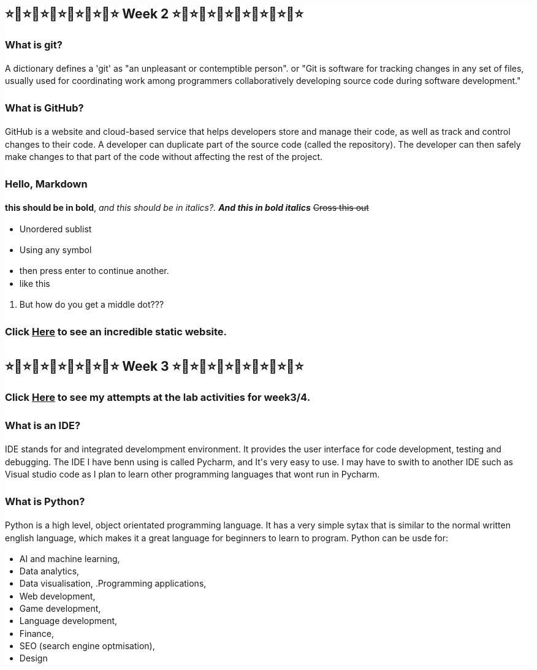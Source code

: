 
## ⭐🌟⭐🌟⭐🌟⭐🌟⭐🌟⭐🌟⭐ Week 2 ⭐🌟⭐🌟⭐🌟⭐🌟⭐🌟⭐🌟⭐🌟⭐

### What is git?
A dictionary defines a 'git' as "an unpleasant or contemptible person".
or "Git is software for tracking changes in any set of files, usually used for coordinating work among programmers collaboratively developing source code during software development."

### What is GitHub?
GitHub is a website and cloud-based service that helps developers store and manage their code, as well as track and control changes to their code. A developer can duplicate part of the source code (called the repository). The developer can then safely make changes to that part of the code without affecting the rest of the project.

### Hello, Markdown
**this should be in bold**, _and this should be in italics?._ **_And this in bold italics_** ~~Cross this out~~
* Unordered sublist
+ Using any symbol 
- then press enter to continue another. 
- like this

1. But how do you get a middle dot???

### Click [Here](https://loganthegoodsready.github.io/) to see an incredible static website.



## ⭐🌟⭐🌟⭐🌟⭐🌟⭐🌟⭐🌟⭐ Week 3 ⭐🌟⭐🌟⭐🌟⭐🌟⭐🌟⭐🌟⭐🌟⭐

### Click [Here](https://github.com/loganthegoodsready/Mangoisgreat.git) to see my attempts at the lab activities for week3/4.

### What is an IDE?

IDE stands for and integrated develompment environment. It provides the user interface for code development, testing and debugging. The IDE I have benn using is called Pycharm, and It's very easy to use. I may have to swith to another IDE such as Visual studio code as I plan to learn other programming languages that wont run in Pycharm. 

### What is Python?

Python is a high level, object orientated programming language. It has a very simple sytax that is similar to the normal written english language, which makes it a great language for beginners to learn to program. 
Python can be usde for:
+ AI and machine learning,
+ Data analytics,
+ Data visualisation, .Programming applications,
+ Web development,
+ Game development,
+ Language development,
+ Finance,
+ SEO (search engine optmisation),
+ Design

